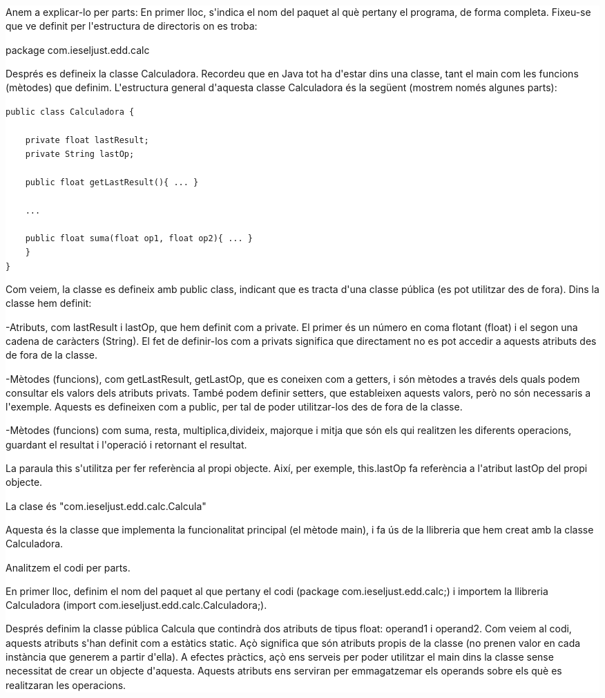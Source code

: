 Anem a explicar-lo per parts:
En primer lloc, s'indica el nom del paquet al què pertany el programa, de forma completa. Fixeu-se que ve definit per l'estructura de directoris on es troba:
    
package com.ieseljust.edd.calc

Després es defineix la classe Calculadora. Recordeu que en Java tot ha d'estar dins una classe, tant el main com les funcions (mètodes) que definim. L'estructura general d'aquesta classe Calculadora és la següent (mostrem només algunes parts):

```
public class Calculadora {

    private float lastResult;
    private String lastOp;

    public float getLastResult(){ ... }

    ...

    public float suma(float op1, float op2){ ... }
    }
}
```

Com veiem, la classe es defineix amb public class, indicant que es tracta d'una classe pública (es pot utilitzar des de fora).
Dins la classe hem definit:

-Atributs, com lastResult i lastOp, que hem definit com a private. El primer és un número en coma flotant (float) i el segon una cadena de caràcters (String). El fet de definir-los com a privats significa que directament no es pot accedir a aquests atributs des de fora de la classe. 
	
-Mètodes (funcions), com getLastResult, getLastOp, que es coneixen com a getters, i són mètodes a través dels quals podem consultar els valors dels atributs privats. També podem definir setters, que estableixen aquests valors, però no són necessaris a l'exemple. Aquests es defineixen com a public, per tal de poder utilitzar-los des de fora de la classe.
	
-Mètodes (funcions) com suma, resta, multiplica,divideix, majorque i mitja que són els qui realitzen les diferents operacions, guardant el resultat i l'operació i retornant el resultat. 

La paraula this s'utilitza per fer referència al propi objecte. Així, per exemple, this.lastOp fa referència a l'atribut lastOp del propi objecte.

La clase és "com.ieseljust.edd.calc.Calcula"

Aquesta és la classe que implementa la funcionalitat principal (el mètode main), i fa ús de la llibreria que hem creat amb la classe Calculadora.

Analitzem el codi per parts.

En primer lloc, definim el nom del paquet al que pertany el codi (package com.ieseljust.edd.calc;) i importem la llibreria Calculadora (import com.ieseljust.edd.calc.Calculadora;).

Després definim la classe pública Calcula que contindrà dos atributs de tipus float: operand1 i operand2. Com veiem al codi, aquests atributs s'han definit com a estàtics static. Açò significa que són atributs propis de la classe (no prenen valor en cada instància que generem a partir d'ella). A efectes pràctics, açò ens serveis per poder utilitzar el main dins la classe sense necessitat de crear un objecte d'aquesta. Aquests atributs ens serviran per emmagatzemar els operands sobre els què es realitzaran les operacions.
